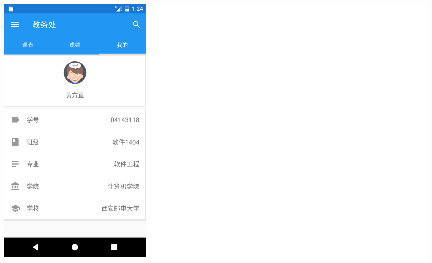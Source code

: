 <img src="https://raw.githubusercontent.com/1anc3r/XUPT/master/screenshot/Screenshot_1482413089.png" width = "288" height = "512" alt=""/>